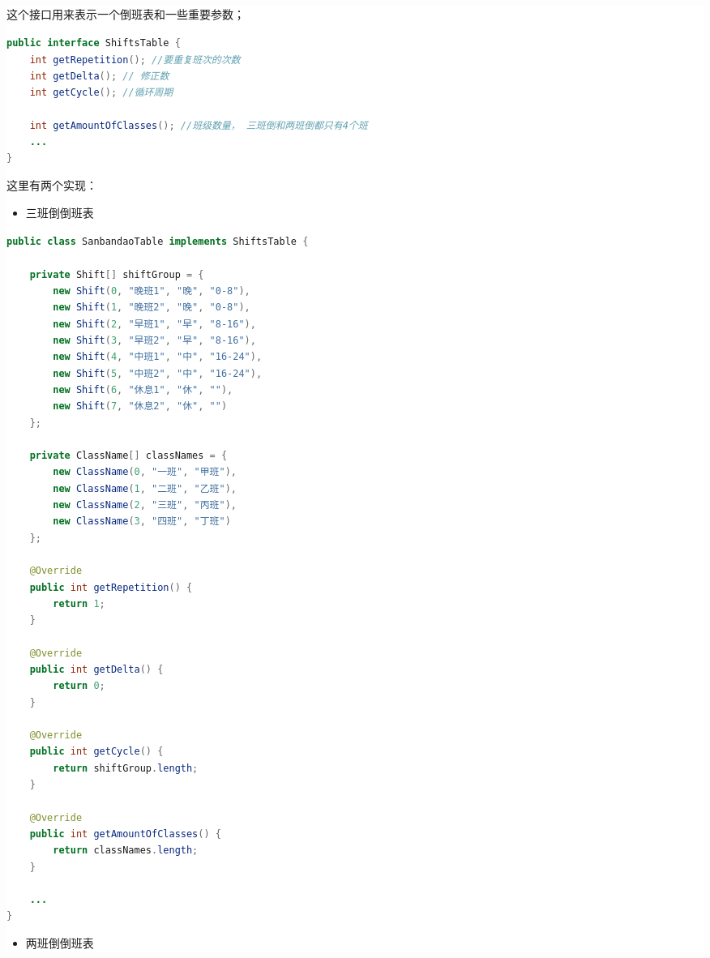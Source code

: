 这个接口用来表示一个倒班表和一些重要参数；

```java
public interface ShiftsTable {
    int getRepetition(); //要重复班次的次数
    int getDelta(); // 修正数
    int getCycle(); //循环周期

    int getAmountOfClasses(); //班级数量， 三班倒和两班倒都只有4个班
    ...
}
```

这里有两个实现：

- 三班倒倒班表
```java
public class SanbandaoTable implements ShiftsTable {
    
    private Shift[] shiftGroup = {
        new Shift(0, "晚班1", "晚", "0-8"),
        new Shift(1, "晚班2", "晚", "0-8"),
        new Shift(2, "早班1", "早", "8-16"),
        new Shift(3, "早班2", "早", "8-16"),
        new Shift(4, "中班1", "中", "16-24"),
        new Shift(5, "中班2", "中", "16-24"),
        new Shift(6, "休息1", "休", ""),
        new Shift(7, "休息2", "休", "")
    };

    private ClassName[] classNames = {
        new ClassName(0, "一班", "甲班"),
        new ClassName(1, "二班", "乙班"),
        new ClassName(2, "三班", "丙班"),
        new ClassName(3, "四班", "丁班")
    };

    @Override
    public int getRepetition() {
        return 1;
    }

    @Override
    public int getDelta() {
        return 0;
    }

    @Override
    public int getCycle() {
        return shiftGroup.length;
    }

    @Override
    public int getAmountOfClasses() {
        return classNames.length;
    }

    ...
}
```
- 两班倒倒班表
